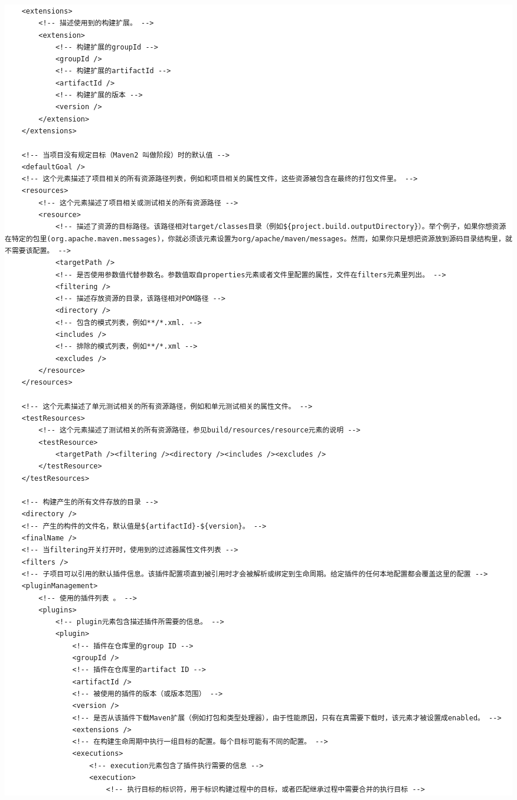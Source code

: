         <extensions>
            <!-- 描述使用到的构建扩展。 -->
            <extension>
                <!-- 构建扩展的groupId -->
                <groupId />
                <!-- 构建扩展的artifactId -->
                <artifactId />
                <!-- 构建扩展的版本 -->
                <version />
            </extension>
        </extensions>

        <!-- 当项目没有规定目标（Maven2 叫做阶段）时的默认值 -->
        <defaultGoal />
        <!-- 这个元素描述了项目相关的所有资源路径列表，例如和项目相关的属性文件，这些资源被包含在最终的打包文件里。 -->
        <resources>
            <!-- 这个元素描述了项目相关或测试相关的所有资源路径 -->
            <resource>
                <!-- 描述了资源的目标路径。该路径相对target/classes目录（例如${project.build.outputDirectory}）。举个例子，如果你想资源在特定的包里(org.apache.maven.messages)，你就必须该元素设置为org/apache/maven/messages。然而，如果你只是想把资源放到源码目录结构里，就不需要该配置。 -->
                <targetPath />
                <!-- 是否使用参数值代替参数名。参数值取自properties元素或者文件里配置的属性，文件在filters元素里列出。 -->
                <filtering />
                <!-- 描述存放资源的目录，该路径相对POM路径 -->
                <directory />
                <!-- 包含的模式列表，例如**/*.xml. -->
                <includes />
                <!-- 排除的模式列表，例如**/*.xml -->
                <excludes />
            </resource>
        </resources>

        <!-- 这个元素描述了单元测试相关的所有资源路径，例如和单元测试相关的属性文件。 -->
        <testResources>
            <!-- 这个元素描述了测试相关的所有资源路径，参见build/resources/resource元素的说明 -->
            <testResource>
                <targetPath /><filtering /><directory /><includes /><excludes />
            </testResource>
        </testResources>

        <!-- 构建产生的所有文件存放的目录 -->
        <directory />
        <!-- 产生的构件的文件名，默认值是${artifactId}-${version}。 -->
        <finalName />
        <!-- 当filtering开关打开时，使用到的过滤器属性文件列表 -->
        <filters />
        <!-- 子项目可以引用的默认插件信息。该插件配置项直到被引用时才会被解析或绑定到生命周期。给定插件的任何本地配置都会覆盖这里的配置 -->
        <pluginManagement>
            <!-- 使用的插件列表 。 -->
            <plugins>
                <!-- plugin元素包含描述插件所需要的信息。 -->
                <plugin>
                    <!-- 插件在仓库里的group ID -->
                    <groupId />
                    <!-- 插件在仓库里的artifact ID -->
                    <artifactId />
                    <!-- 被使用的插件的版本（或版本范围） -->
                    <version />
                    <!-- 是否从该插件下载Maven扩展（例如打包和类型处理器），由于性能原因，只有在真需要下载时，该元素才被设置成enabled。 -->
                    <extensions />
                    <!-- 在构建生命周期中执行一组目标的配置。每个目标可能有不同的配置。 -->
                    <executions>
                        <!-- execution元素包含了插件执行需要的信息 -->
                        <execution>
                            <!-- 执行目标的标识符，用于标识构建过程中的目标，或者匹配继承过程中需要合并的执行目标 -->